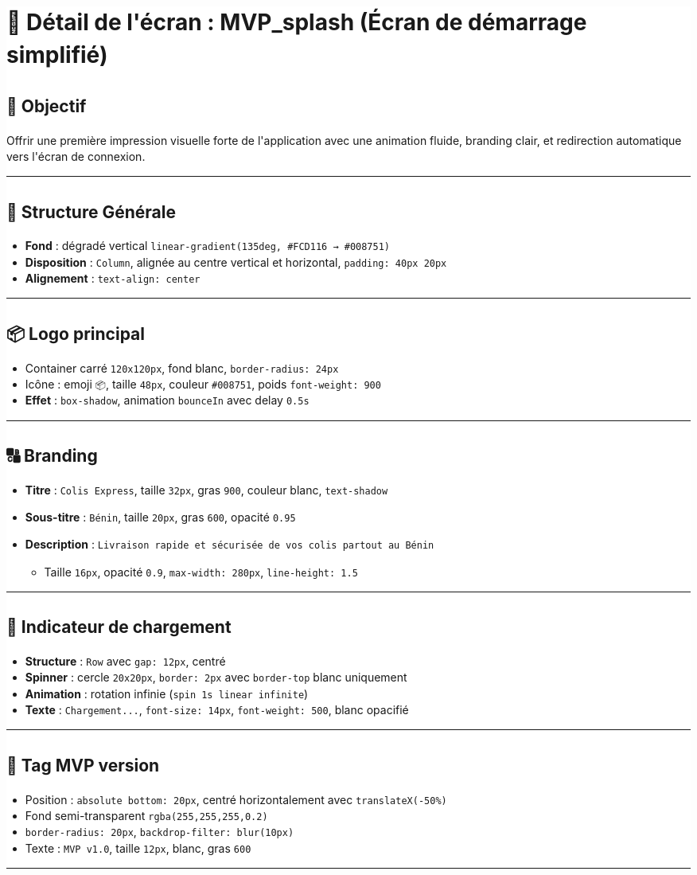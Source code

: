 # 📱 Détail de l'écran : MVP\_splash (Écran de démarrage simplifié)

## 🧭 Objectif

Offrir une première impression visuelle forte de l'application avec une animation fluide, branding clair, et redirection automatique vers l'écran de connexion.

---

## 🧱 Structure Générale

* **Fond** : dégradé vertical `linear-gradient(135deg, #FCD116 → #008751)`
* **Disposition** : `Column`, alignée au centre vertical et horizontal, `padding: 40px 20px`
* **Alignement** : `text-align: center`

---

## 📦 Logo principal

* Container carré `120x120px`, fond blanc, `border-radius: 24px`
* Icône : emoji `📦`, taille `48px`, couleur `#008751`, poids `font-weight: 900`
* **Effet** : `box-shadow`, animation `bounceIn` avec delay `0.5s`

---

## 🔠 Branding

* **Titre** : `Colis Express`, taille `32px`, gras `900`, couleur blanc, `text-shadow`
* **Sous-titre** : `Bénin`, taille `20px`, gras `600`, opacité `0.95`
* **Description** : `Livraison rapide et sécurisée de vos colis partout au Bénin`

  * Taille `16px`, opacité `0.9`, `max-width: 280px`, `line-height: 1.5`

---

## 🔄 Indicateur de chargement

* **Structure** : `Row` avec `gap: 12px`, centré
* **Spinner** : cercle `20x20px`, `border: 2px` avec `border-top` blanc uniquement
* **Animation** : rotation infinie (`spin 1s linear infinite`)
* **Texte** : `Chargement...`, `font-size: 14px`, `font-weight: 500`, blanc opacifié

---

## 🔖 Tag MVP version

* Position : `absolute bottom: 20px`, centré horizontalement avec `translateX(-50%)`
* Fond semi-transparent `rgba(255,255,255,0.2)`
* `border-radius: 20px`, `backdrop-filter: blur(10px)`
* Texte : `MVP v1.0`, taille `12px`, blanc, gras `600`

---